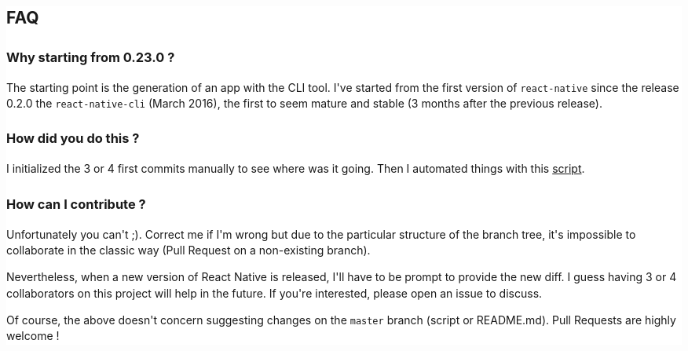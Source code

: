## FAQ

### Why starting from 0.23.0 ?

The starting point is the generation of an app with the CLI tool. I've started from the first
version of `react-native` since the release 0.2.0 the `react-native-cli` (March 2016), the first
to seem mature and stable (3 months after the previous release).

### How did you do this ?

I initialized the 3 or 4 first commits manually to see where was it going. Then I automated
things with this [script](https://github.com/ncuillery/rn-diff/blob/master/new-version.sh).

### How can I contribute ?

Unfortunately you can't ;). Correct me if I'm wrong but due to the particular structure of the
branch tree, it's impossible to collaborate in the classic way (Pull Request on a non-existing
branch).

Nevertheless, when a new version of React Native is released, I'll have to be prompt to provide
the new diff. I guess having 3 or 4 collaborators on this project will help in the future.
If you're interested, please open an issue to discuss.

Of course, the above doesn't concern suggesting changes on the `master` branch (script or
README.md). Pull Requests are highly welcome !
